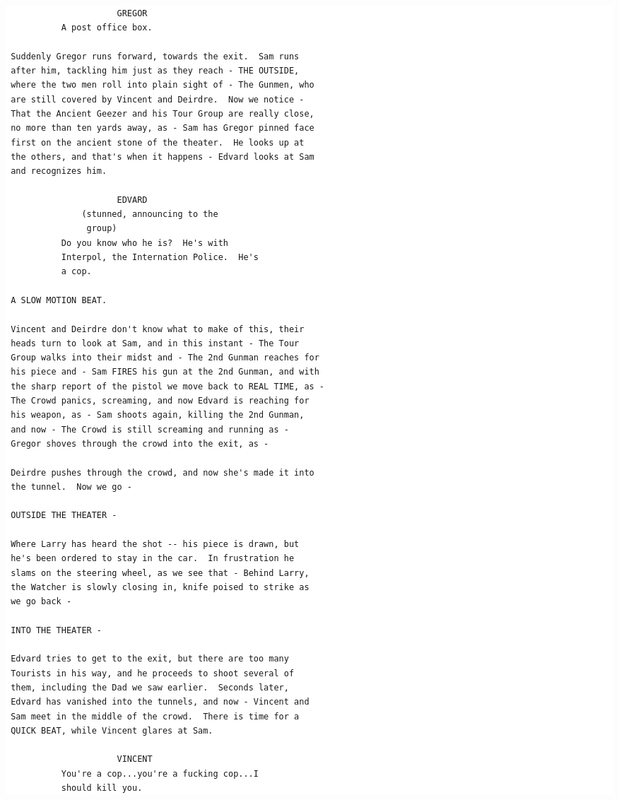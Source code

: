                           GREGOR
               A post office box.

     Suddenly Gregor runs forward, towards the exit.  Sam runs
     after him, tackling him just as they reach - THE OUTSIDE,
     where the two men roll into plain sight of - The Gunmen, who
     are still covered by Vincent and Deirdre.  Now we notice -
     That the Ancient Geezer and his Tour Group are really close,
     no more than ten yards away, as - Sam has Gregor pinned face
     first on the ancient stone of the theater.  He looks up at
     the others, and that's when it happens - Edvard looks at Sam
     and recognizes him.

                          EDVARD
                   (stunned, announcing to the
                    group)
               Do you know who he is?  He's with
               Interpol, the Internation Police.  He's
               a cop.

     A SLOW MOTION BEAT.

     Vincent and Deirdre don't know what to make of this, their
     heads turn to look at Sam, and in this instant - The Tour
     Group walks into their midst and - The 2nd Gunman reaches for
     his piece and - Sam FIRES his gun at the 2nd Gunman, and with
     the sharp report of the pistol we move back to REAL TIME, as -
     The Crowd panics, screaming, and now Edvard is reaching for
     his weapon, as - Sam shoots again, killing the 2nd Gunman,
     and now - The Crowd is still screaming and running as -
     Gregor shoves through the crowd into the exit, as -

     Deirdre pushes through the crowd, and now she's made it into
     the tunnel.  Now we go -

     OUTSIDE THE THEATER -

     Where Larry has heard the shot -- his piece is drawn, but
     he's been ordered to stay in the car.  In frustration he
     slams on the steering wheel, as we see that - Behind Larry,
     the Watcher is slowly closing in, knife poised to strike as
     we go back -

     INTO THE THEATER -

     Edvard tries to get to the exit, but there are too many
     Tourists in his way, and he proceeds to shoot several of
     them, including the Dad we saw earlier.  Seconds later,
     Edvard has vanished into the tunnels, and now - Vincent and
     Sam meet in the middle of the crowd.  There is time for a
     QUICK BEAT, while Vincent glares at Sam.

                          VINCENT
               You're a cop...you're a fucking cop...I
               should kill you.
